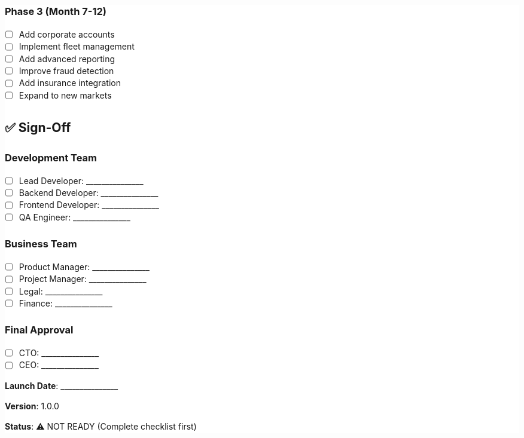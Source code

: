 ### Phase 3 (Month 7-12)
- [ ] Add corporate accounts
- [ ] Implement fleet management
- [ ] Add advanced reporting
- [ ] Improve fraud detection
- [ ] Add insurance integration
- [ ] Expand to new markets

## ✅ Sign-Off

### Development Team
- [ ] Lead Developer: _______________
- [ ] Backend Developer: _______________
- [ ] Frontend Developer: _______________
- [ ] QA Engineer: _______________

### Business Team
- [ ] Product Manager: _______________
- [ ] Project Manager: _______________
- [ ] Legal: _______________
- [ ] Finance: _______________

### Final Approval
- [ ] CTO: _______________
- [ ] CEO: _______________

**Launch Date**: _______________

**Version**: 1.0.0

**Status**: ⚠️ NOT READY (Complete checklist first)
